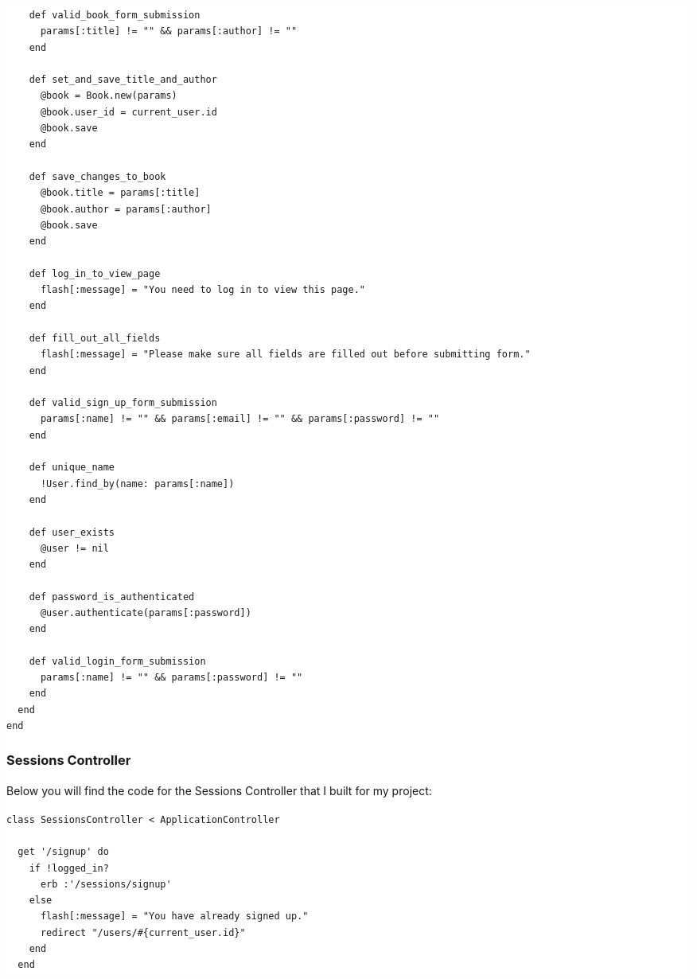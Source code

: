         def valid_book_form_submission
          params[:title] != "" && params[:author] != ""
        end

        def set_and_save_title_and_author
          @book = Book.new(params)
          @book.user_id = current_user.id
          @book.save
        end

        def save_changes_to_book
          @book.title = params[:title]
          @book.author = params[:author]
          @book.save
        end

        def log_in_to_view_page
          flash[:message] = "You need to log in to view this page."
        end

        def fill_out_all_fields
          flash[:message] = "Please make sure all fields are filled out before submitting form."
        end

        def valid_sign_up_form_submission
          params[:name] != "" && params[:email] != "" && params[:password] != ""
        end

        def unique_name
          !User.find_by(name: params[:name])
        end

        def user_exists
          @user != nil
        end

        def password_is_authenticated
          @user.authenticate(params[:password])
        end

        def valid_login_form_submission
          params[:name] != "" && params[:password] != ""
        end
      end
    end

### Sessions Controller

Below you will find the code for the Sessions Controller that I built for my project:

    class SessionsController < ApplicationController

      get '/signup' do
        if !logged_in?
          erb :'/sessions/signup'
        else
          flash[:message] = "You have already signed up."
          redirect "/users/#{current_user.id}"
        end
      end
